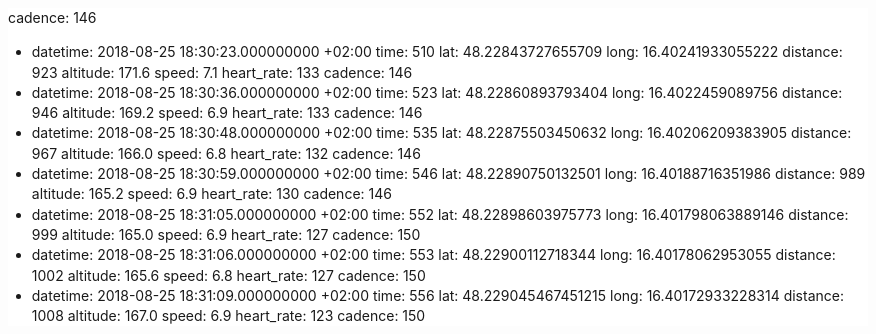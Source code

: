   cadence: 146
- datetime: 2018-08-25 18:30:23.000000000 +02:00
  time: 510
  lat: 48.22843727655709
  long: 16.40241933055222
  distance: 923
  altitude: 171.6
  speed: 7.1
  heart_rate: 133
  cadence: 146
- datetime: 2018-08-25 18:30:36.000000000 +02:00
  time: 523
  lat: 48.22860893793404
  long: 16.4022459089756
  distance: 946
  altitude: 169.2
  speed: 6.9
  heart_rate: 133
  cadence: 146
- datetime: 2018-08-25 18:30:48.000000000 +02:00
  time: 535
  lat: 48.22875503450632
  long: 16.40206209383905
  distance: 967
  altitude: 166.0
  speed: 6.8
  heart_rate: 132
  cadence: 146
- datetime: 2018-08-25 18:30:59.000000000 +02:00
  time: 546
  lat: 48.22890750132501
  long: 16.40188716351986
  distance: 989
  altitude: 165.2
  speed: 6.9
  heart_rate: 130
  cadence: 146
- datetime: 2018-08-25 18:31:05.000000000 +02:00
  time: 552
  lat: 48.22898603975773
  long: 16.401798063889146
  distance: 999
  altitude: 165.0
  speed: 6.9
  heart_rate: 127
  cadence: 150
- datetime: 2018-08-25 18:31:06.000000000 +02:00
  time: 553
  lat: 48.22900112718344
  long: 16.40178062953055
  distance: 1002
  altitude: 165.6
  speed: 6.8
  heart_rate: 127
  cadence: 150
- datetime: 2018-08-25 18:31:09.000000000 +02:00
  time: 556
  lat: 48.229045467451215
  long: 16.40172933228314
  distance: 1008
  altitude: 167.0
  speed: 6.9
  heart_rate: 123
  cadence: 150